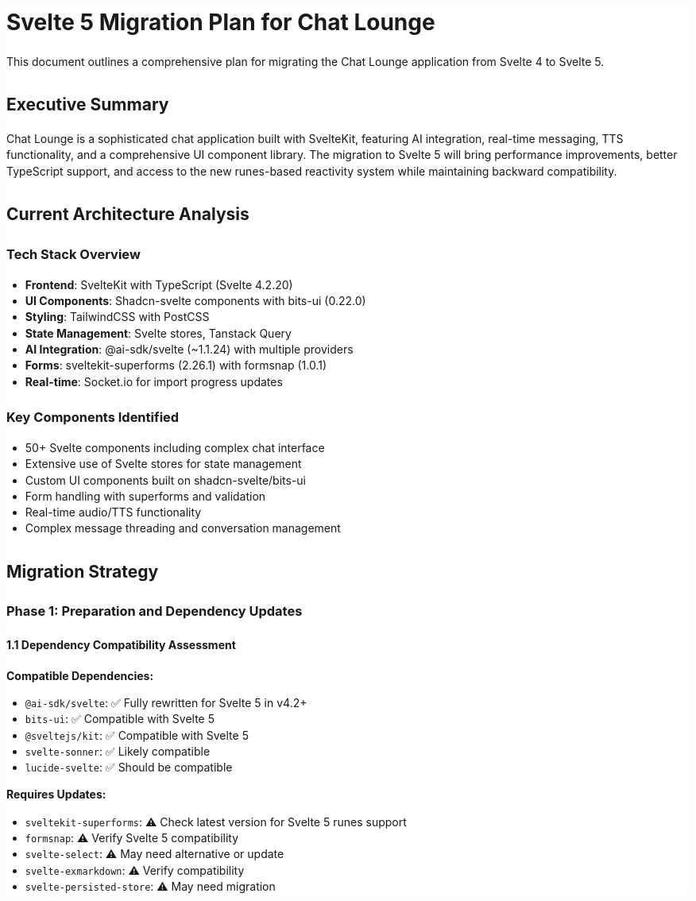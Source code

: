 # Svelte 5 Migration Plan for Chat Lounge

This document outlines a comprehensive plan for migrating the Chat Lounge application from Svelte 4 to Svelte 5.

## Executive Summary

Chat Lounge is a sophisticated chat application built with SvelteKit, featuring AI integration, real-time messaging, TTS functionality, and a comprehensive UI component library. The migration to Svelte 5 will bring performance improvements, better TypeScript support, and access to the new runes-based reactivity system while maintaining backward compatibility.

## Current Architecture Analysis

### Tech Stack Overview
- **Frontend**: SvelteKit with TypeScript (Svelte 4.2.20)
- **UI Components**: Shadcn-svelte components with bits-ui (0.22.0)
- **Styling**: TailwindCSS with PostCSS
- **State Management**: Svelte stores, Tanstack Query
- **AI Integration**: @ai-sdk/svelte (~1.1.24) with multiple providers
- **Forms**: sveltekit-superforms (2.26.1) with formsnap (1.0.1)
- **Real-time**: Socket.io for import progress updates

### Key Components Identified
- 50+ Svelte components including complex chat interface
- Extensive use of Svelte stores for state management
- Custom UI components built on shadcn-svelte/bits-ui
- Form handling with superforms and validation
- Real-time audio/TTS functionality
- Complex message threading and conversation management

## Migration Strategy

### Phase 1: Preparation and Dependency Updates

#### 1.1 Dependency Compatibility Assessment

**Compatible Dependencies:**
- `@ai-sdk/svelte`: ✅ Fully rewritten for Svelte 5 in v4.2+
- `bits-ui`: ✅ Compatible with Svelte 5
- `@sveltejs/kit`: ✅ Compatible with Svelte 5
- `svelte-sonner`: ✅ Likely compatible
- `lucide-svelte`: ✅ Should be compatible

**Requires Updates:**
- `sveltekit-superforms`: ⚠️ Check latest version for Svelte 5 runes support
- `formsnap`: ⚠️ Verify Svelte 5 compatibility
- `svelte-select`: ⚠️ May need alternative or update
- `svelte-exmarkdown`: ⚠️ Verify compatibility
- `svelte-persisted-store`: ⚠️ May need migration
